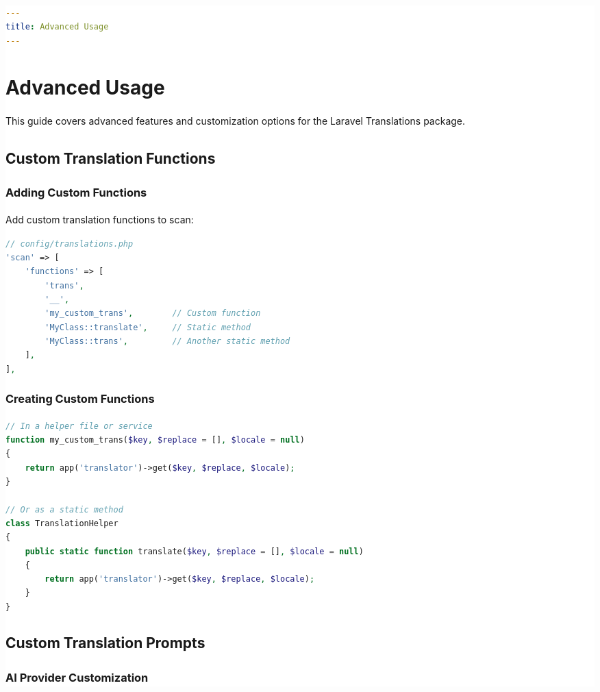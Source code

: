 ```yaml
---
title: Advanced Usage
---
```


# Advanced Usage

This guide covers advanced features and customization options for the Laravel Translations package.

## Custom Translation Functions

### Adding Custom Functions

Add custom translation functions to scan:

```php
// config/translations.php
'scan' => [
    'functions' => [
        'trans',
        '__',
        'my_custom_trans',        // Custom function
        'MyClass::translate',     // Static method
        'MyClass::trans',         // Another static method
    ],
],
```

### Creating Custom Functions

```php
// In a helper file or service
function my_custom_trans($key, $replace = [], $locale = null)
{
    return app('translator')->get($key, $replace, $locale);
}

// Or as a static method
class TranslationHelper
{
    public static function translate($key, $replace = [], $locale = null)
    {
        return app('translator')->get($key, $replace, $locale);
    }
}
```

## Custom Translation Prompts

### AI Provider Customization
